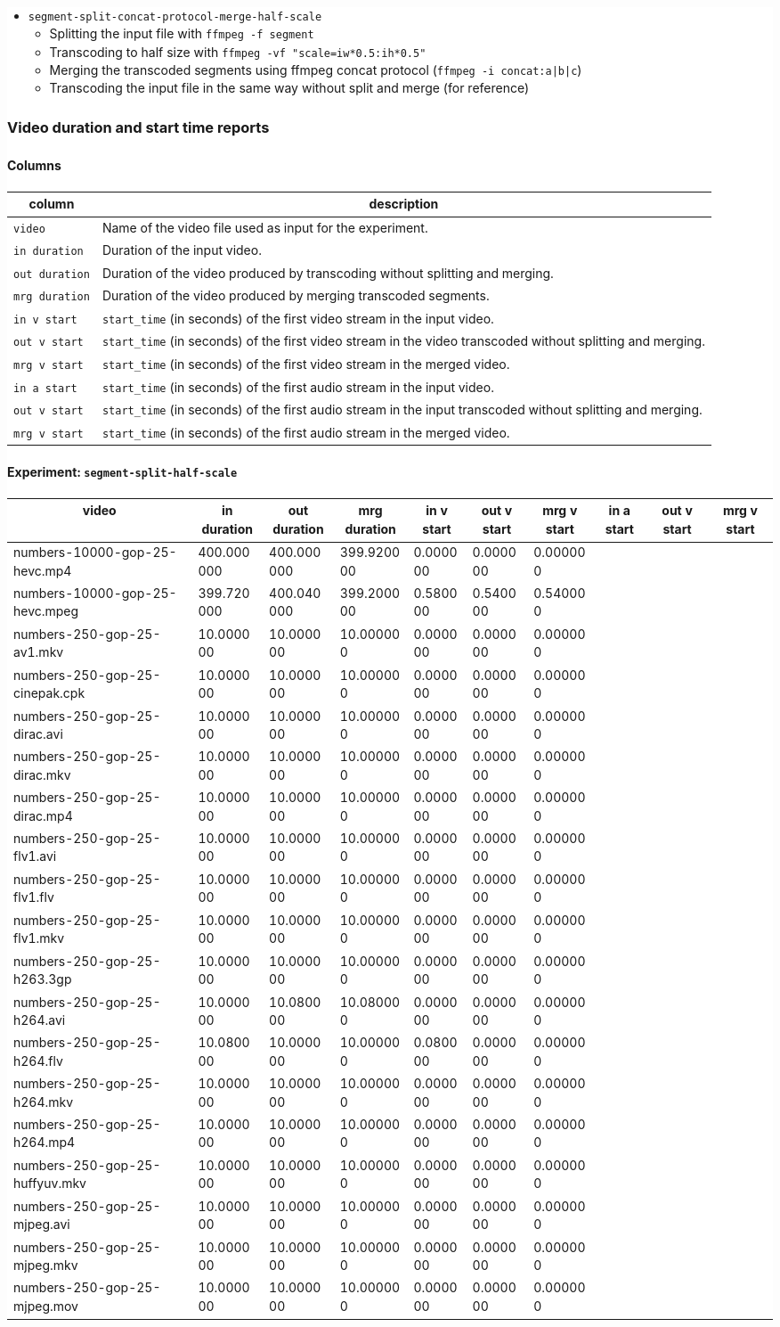 - `segment-split-concat-protocol-merge-half-scale`
    - Splitting the input file with `ffmpeg -f segment`
    - Transcoding to half size with `ffmpeg -vf "scale=iw*0.5:ih*0.5"`
    - Merging the transcoded segments using ffmpeg concat protocol (`ffmpeg -i concat:a|b|c`)
    - Transcoding the input file in the same way without split and merge (for reference)

### Video duration and start time reports
#### Columns
| column         | description                                                                                                |
|----------------|------------------------------------------------------------------------------------------------------------|
| `video`        | Name of the video file used as input for the experiment.                                                   |
| `in duration`  | Duration of the input video.                                                                               |
| `out duration` | Duration of the video produced by transcoding without splitting and merging.                               |
| `mrg duration` | Duration of the video produced by merging transcoded segments.                                             |
| `in v start`   | `start_time` (in seconds) of the first video stream in the input video.                                    |
| `out v start`  | `start_time` (in seconds) of the first video stream in the video transcoded without splitting and merging. |
| `mrg v start`  | `start_time` (in seconds) of the first video stream in the merged video.                                   |
| `in a start`   | `start_time` (in seconds) of the first audio stream in the input video.                                    |
| `out v start`  | `start_time` (in seconds) of the first audio stream in the input transcoded without splitting and merging. |
| `mrg v start`  | `start_time` (in seconds) of the first audio stream in the merged video.                                   |

#### Experiment: `segment-split-half-scale`
| video                                    | in duration | out duration | mrg duration | in v start | out v start | mrg v start | in a start | out v start | mrg v start |
|------------------------------------------|-------------|--------------|--------------|------------|-------------|-------------|------------|-------------|-------------|
| numbers-10000-gop-25-hevc.mp4            |  400.000000 |   400.000000 |   399.920000 |   0.000000 |    0.000000 |    0.000000 |            |             |             |
| numbers-10000-gop-25-hevc.mpeg           |  399.720000 |   400.040000 |   399.200000 |   0.580000 |    0.540000 |    0.540000 |            |             |             |
| numbers-250-gop-25-av1.mkv               |   10.000000 |    10.000000 |    10.000000 |   0.000000 |    0.000000 |    0.000000 |            |             |             |
| numbers-250-gop-25-cinepak.cpk           |   10.000000 |    10.000000 |    10.000000 |   0.000000 |    0.000000 |    0.000000 |            |             |             |
| numbers-250-gop-25-dirac.avi             |   10.000000 |    10.000000 |    10.000000 |   0.000000 |    0.000000 |    0.000000 |            |             |             |
| numbers-250-gop-25-dirac.mkv             |   10.000000 |    10.000000 |    10.000000 |   0.000000 |    0.000000 |    0.000000 |            |             |             |
| numbers-250-gop-25-dirac.mp4             |   10.000000 |    10.000000 |    10.000000 |   0.000000 |    0.000000 |    0.000000 |            |             |             |
| numbers-250-gop-25-flv1.avi              |   10.000000 |    10.000000 |    10.000000 |   0.000000 |    0.000000 |    0.000000 |            |             |             |
| numbers-250-gop-25-flv1.flv              |   10.000000 |    10.000000 |    10.000000 |   0.000000 |    0.000000 |    0.000000 |            |             |             |
| numbers-250-gop-25-flv1.mkv              |   10.000000 |    10.000000 |    10.000000 |   0.000000 |    0.000000 |    0.000000 |            |             |             |
| numbers-250-gop-25-h263.3gp              |   10.000000 |    10.000000 |    10.000000 |   0.000000 |    0.000000 |    0.000000 |            |             |             |
| numbers-250-gop-25-h264.avi              |   10.000000 |    10.080000 |    10.080000 |   0.000000 |    0.000000 |    0.000000 |            |             |             |
| numbers-250-gop-25-h264.flv              |   10.080000 |    10.000000 |    10.000000 |   0.080000 |    0.000000 |    0.000000 |            |             |             |
| numbers-250-gop-25-h264.mkv              |   10.000000 |    10.000000 |    10.000000 |   0.000000 |    0.000000 |    0.000000 |            |             |             |
| numbers-250-gop-25-h264.mp4              |   10.000000 |    10.000000 |    10.000000 |   0.000000 |    0.000000 |    0.000000 |            |             |             |
| numbers-250-gop-25-huffyuv.mkv           |   10.000000 |    10.000000 |    10.000000 |   0.000000 |    0.000000 |    0.000000 |            |             |             |
| numbers-250-gop-25-mjpeg.avi             |   10.000000 |    10.000000 |    10.000000 |   0.000000 |    0.000000 |    0.000000 |            |             |             |
| numbers-250-gop-25-mjpeg.mkv             |   10.000000 |    10.000000 |    10.000000 |   0.000000 |    0.000000 |    0.000000 |            |             |             |
| numbers-250-gop-25-mjpeg.mov             |   10.000000 |    10.000000 |    10.000000 |   0.000000 |    0.000000 |    0.000000 |            |             |             |